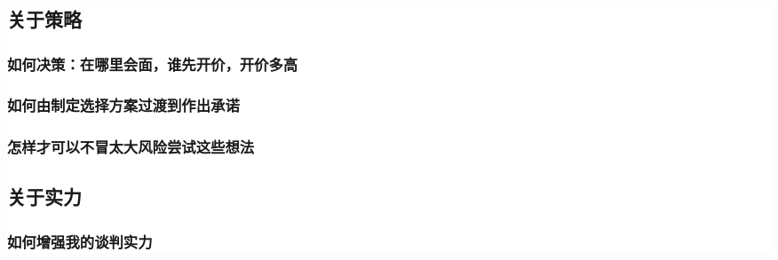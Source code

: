 ## 关于策略
### 如何决策：在哪里会面，谁先开价，开价多高
### 如何由制定选择方案过渡到作出承诺
### 怎样才可以不冒太大风险尝试这些想法

## 关于实力
### 如何增强我的谈判实力




<style>#md_content ul li{ font-weight: bold;}</style>



